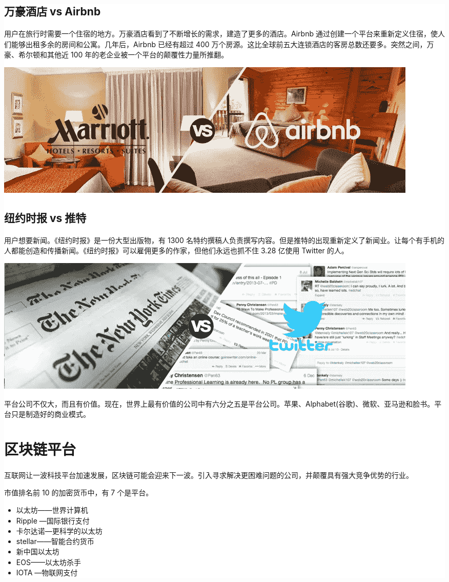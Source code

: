 
## **万豪酒店 vs Airbnb**

用户在旅行时需要一个住宿的地方。万豪酒店看到了不断增长的需求，建造了更多的酒店。Airbnb 通过创建一个平台来重新定义住宿，使人们能够出租多余的房间和公寓。几年后，Airbnb 已经有超过 400 万个房源。这比全球前五大连锁酒店的客房总数还要多。突然之间，万豪、希尔顿和其他近 100 年的老企业被一个平台的颠覆性力量所推翻。

![](img/5cbe1434d8cb1cd3b283b768bf742d0e.png)

## 纽约时报 vs 推特

用户想要新闻。《纽约时报》是一份大型出版物，有 1300 名特约撰稿人负责撰写内容。但是推特的出现重新定义了新闻业。让每个有手机的人都能创造和传播新闻。《纽约时报》可以雇佣更多的作家，但他们永远也抓不住 3.28 亿使用 Twitter 的人。

![](img/e40fccaa189ba65765f97bd89ab916a9.png)

平台公司不仅大，而且有价值。现在，世界上最有价值的公司中有六分之五是平台公司。苹果、Alphabet(谷歌)、微软、亚马逊和脸书。平台只是制造好的商业模式。

# 区块链平台

互联网让一波科技平台加速发展，区块链可能会迎来下一波。引入寻求解决更困难问题的公司，并颠覆具有强大竞争优势的行业。

市值排名前 10 的加密货币中，有 7 个是平台。

*   以太坊——世界计算机
*   Ripple —国际银行支付
*   卡尔达诺—更科学的以太坊
*   stellar——智能合约货币
*   新中国以太坊
*   EOS——以太坊杀手
*   IOTA —物联网支付

